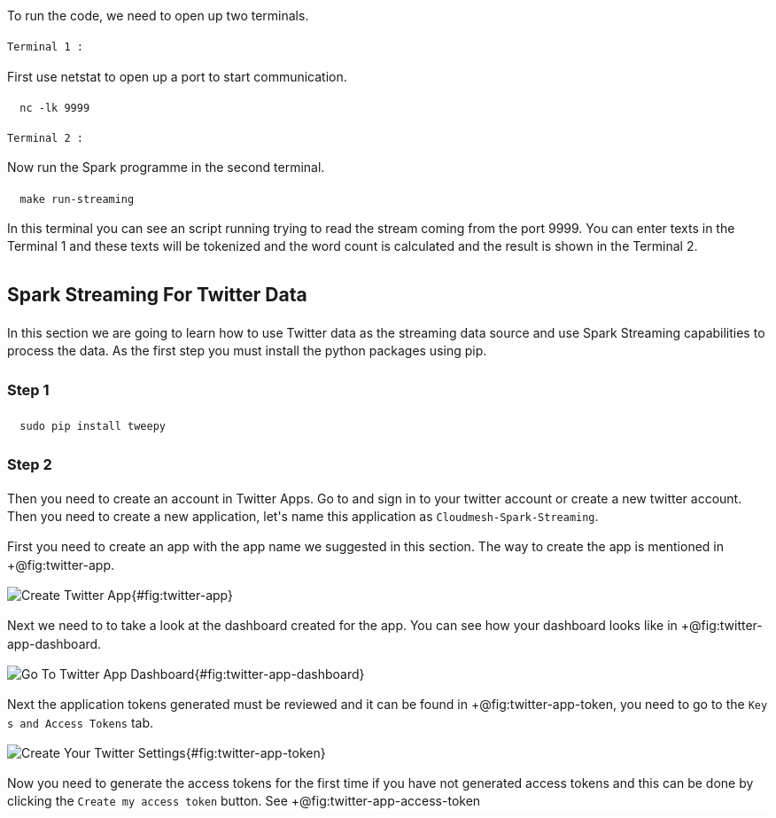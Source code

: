 To run the code, we need to open up two terminals.

`Terminal 1 :`

First use netstat to open up a port to start communication.

      nc -lk 9999

`Terminal 2 :`

Now run the Spark programme in the second terminal.

      make run-streaming

In this terminal you can see an script running trying to read the stream
coming from the port 9999. You can enter texts in the Terminal 1 and
these texts will be tokenized and the word count is calculated and the
result is shown in the Terminal 2.

Spark Streaming For Twitter Data
--------------------------------

In this section we are going to learn how to use Twitter data as the
streaming data source and use Spark Streaming capabilities to process
the data. As the first step you must install the python packages using
pip.

### Step 1

      sudo pip install tweepy

### Step 2

Then you need to create an account in Twitter Apps. Go to and sign in to
your twitter account or create a new twitter account. Then you need to
create a new application, let's name this application as
`Cloudmesh-Spark-Streaming`.

First you need to create an app with the app name we suggested in this
section. The way to create the app is mentioned in +@fig:twitter-app.

![Create Twitter App](images/twitter-app.png "fig:"){#fig:twitter-app}

Next we need to to take a look at the dashboard created for the app. You
can see how your dashboard looks like in +@fig:twitter-app-dashboard.

![Go To Twitter App Dashboard](images/twitter-app-dashboard.png){#fig:twitter-app-dashboard}

Next the application tokens generated must be reviewed and it can be
found in +@fig:twitter-app-token, you need to go to the
`Keys and Access Tokens` tab.

![Create Your Twitter Settings](images/twitter-create-token.png){#fig:twitter-app-token}

Now you need to generate the access tokens for the first time if you
have not generated access tokens and this can be done by clicking the
`Create my access token` button. See +@fig:twitter-app-access-token
